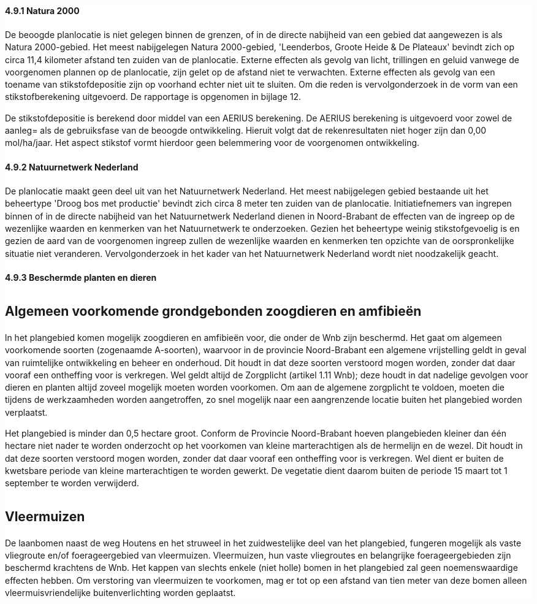 #### 4.9.1 Natura 2000

De beoogde planlocatie is niet gelegen binnen de grenzen, of in de directe nabijheid van een gebied dat aangewezen is als Natura 2000-gebied. Het meest nabijgelegen Natura 2000-gebied, 'Leenderbos, Groote Heide & De Plateaux' bevindt zich op circa 11,4 kilometer afstand ten zuiden van de planlocatie. Externe effecten als gevolg van licht, trillingen en geluid vanwege de voorgenomen plannen op de planlocatie, zijn gelet op de afstand niet te verwachten. Externe effecten als gevolg van een toename van stikstofdepositie zijn op voorhand echter niet uit te sluiten. Om die reden is vervolgonderzoek in de vorm van een stikstofberekening uitgevoerd. De rapportage is opgenomen in bijlage 12.

De stikstofdepositie is berekend door middel van een AERIUS berekening. De AERIUS berekening is uitgevoerd voor zowel de aanleg= als de gebruiksfase van de beoogde ontwikkeling. Hieruit volgt dat de rekenresultaten niet hoger zijn dan 0,00 mol/ha/jaar. Het aspect stikstof vormt hierdoor geen belemmering voor de voorgenomen ontwikkeling.

#### 4.9.2 Natuurnetwerk Nederland

De planlocatie maakt geen deel uit van het Natuurnetwerk Nederland. Het meest nabijgelegen gebied bestaande uit het beheertype 'Droog bos met productie' bevindt zich circa 8 meter ten zuiden van de planlocatie. Initiatiefnemers van ingrepen binnen of in de directe nabijheid van het Natuurnetwerk Nederland dienen in Noord-Brabant de effecten van de ingreep op de wezenlijke waarden en kenmerken van het Natuurnetwerk te onderzoeken. Gezien het beheertype weinig stikstofgevoelig is en gezien de aard van de voorgenomen ingreep zullen de wezenlijke waarden en kenmerken ten opzichte van de oorspronkelijke situatie niet veranderen. Vervolgonderzoek in het kader van het Natuurnetwerk Nederland wordt niet noodzakelijk geacht.

#### 4.9.3 Beschermde planten en dieren

## Algemeen voorkomende grondgebonden zoogdieren en amfibieën

ln het plangebied komen mogelijk zoogdieren en amfibieën voor, die onder de Wnb zijn beschermd. Het gaat om algemeen voorkomende soorten (zogenaamde A-soorten), waarvoor in de provincie Noord-Brabant een algemene vrijstelling geldt in geval van ruimtelijke ontwikkeling en beheer en onderhoud. Dit houdt in dat deze soorten verstoord mogen worden, zonder dat daar vooraf een ontheffing voor is verkregen. Wel geldt altijd de Zorgplicht (artikel 1.11 Wnb); deze houdt in dat nadelige gevolgen voor dieren en planten altijd zoveel mogelijk moeten worden voorkomen. Om aan de algemene zorgplicht te voldoen, moeten die tijdens de werkzaamheden worden aangetroffen, zo snel mogelijk naar een aangrenzende locatie buiten het plangebied worden verplaatst.

Het plangebied is minder dan 0,5 hectare groot. Conform de Provincie Noord-Brabant hoeven plangebieden kleiner dan één hectare niet nader te worden onderzocht op het voorkomen van kleine marterachtigen als de hermelijn en de wezel. Dit houdt in dat deze soorten verstoord mogen worden, zonder dat daar vooraf een ontheffing voor is verkregen. Wel dient er buiten de kwetsbare periode van kleine marterachtigen te worden gewerkt. De vegetatie dient daarom buiten de periode 15 maart tot 1 september te worden verwijderd.

## Vleermuizen

De laanbomen naast de weg Houtens en het struweel in het zuidwestelijke deel van het plangebied, fungeren mogelijk als vaste vliegroute en/of foerageergebied van vleermuizen. Vleermuizen, hun vaste vliegroutes en belangrijke foerageergebieden zijn beschermd krachtens de Wnb. Het kappen van slechts enkele (niet holle) bomen in het plangebied zal geen noemenswaardige effecten hebben. Om verstoring van vleermuizen te voorkomen, mag er tot op een afstand van tien meter van deze bomen alleen vleermuisvriendelijke buitenverlichting worden geplaatst.
